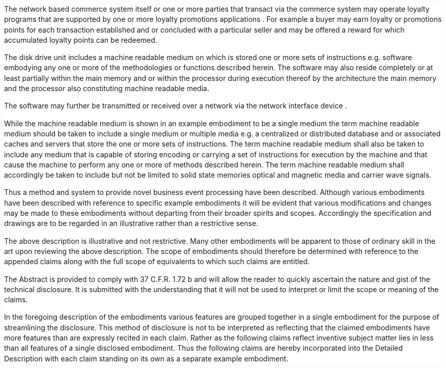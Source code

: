 The network based commerce system itself or one or more parties that transact via the commerce system may operate loyalty programs that are supported by one or more loyalty promotions applications . For example a buyer may earn loyalty or promotions points for each transaction established and or concluded with a particular seller and may be offered a reward for which accumulated loyalty points can be redeemed.

The disk drive unit includes a machine readable medium on which is stored one or more sets of instructions e.g. software embodying any one or more of the methodologies or functions described herein. The software may also reside completely or at least partially within the main memory and or within the processor during execution thereof by the architecture the main memory and the processor also constituting machine readable media.

The software may further be transmitted or received over a network via the network interface device .

While the machine readable medium is shown in an example embodiment to be a single medium the term machine readable medium should be taken to include a single medium or multiple media e.g. a centralized or distributed database and or associated caches and servers that store the one or more sets of instructions. The term machine readable medium shall also be taken to include any medium that is capable of storing encoding or carrying a set of instructions for execution by the machine and that cause the machine to perform any one or more of methods described herein. The term machine readable medium shall accordingly be taken to include but not be limited to solid state memories optical and magnetic media and carrier wave signals.

Thus a method and system to provide novel business event processing have been described. Although various embodiments have been described with reference to specific example embodiments it will be evident that various modifications and changes may be made to these embodiments without departing from their broader spirits and scopes. Accordingly the specification and drawings are to be regarded in an illustrative rather than a restrictive sense.

The above description is illustrative and not restrictive. Many other embodiments will be apparent to those of ordinary skill in the art upon reviewing the above description. The scope of embodiments should therefore be determined with reference to the appended claims along with the full scope of equivalents to which such claims are entitled.

The Abstract is provided to comply with 37 C.F.R. 1.72 b and will allow the reader to quickly ascertain the nature and gist of the technical disclosure. It is submitted with the understanding that it will not be used to interpret or limit the scope or meaning of the claims.

In the foregoing description of the embodiments various features are grouped together in a single embodiment for the purpose of streamlining the disclosure. This method of disclosure is not to be interpreted as reflecting that the claimed embodiments have more features than are expressly recited in each claim. Rather as the following claims reflect inventive subject matter lies in less than all features of a single disclosed embodiment. Thus the following claims are hereby incorporated into the Detailed Description with each claim standing on its own as a separate example embodiment.

